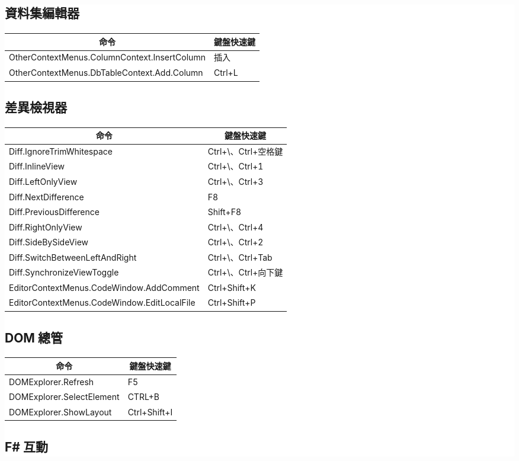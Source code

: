 ## <a name="dataset-editor"></a><a name="bkmk_dataset"></a> 資料集編輯器

|命令|鍵盤快速鍵|
|--------------|------------------------|
|OtherContextMenus.ColumnContext.InsertColumn|插入|
|OtherContextMenus.DbTableContext.Add.Column|Ctrl+L|

## <a name="difference-viewer"></a><a name="bkmk_diff"></a> 差異檢視器

|命令|鍵盤快速鍵|
|-|-|
|Diff.IgnoreTrimWhitespace|Ctrl+\\、Ctrl+空格鍵|
|Diff.InlineView|Ctrl+\\、Ctrl+1|
|Diff.LeftOnlyView|Ctrl+\\、Ctrl+3|
|Diff.NextDifference|F8|
|Diff.PreviousDifference|Shift+F8|
|Diff.RightOnlyView|Ctrl+\\、Ctrl+4|
|Diff.SideBySideView|Ctrl+\\、Ctrl+2|
|Diff.SwitchBetweenLeftAndRight|Ctrl+\\、Ctrl+Tab|
|Diff.SynchronizeViewToggle|Ctrl+\\、Ctrl+向下鍵|
|EditorContextMenus.CodeWindow.AddComment|Ctrl+Shift+K|
|EditorContextMenus.CodeWindow.EditLocalFile|Ctrl+Shift+P|

## <a name="dom-explorer"></a><a name="bkmk_DOM"></a> DOM 總管

|命令|鍵盤快速鍵|
|--------------|------------------------|
|DOMExplorer.Refresh|F5|
|DOMExplorer.SelectElement|CTRL+B|
|DOMExplorer.ShowLayout|Ctrl+Shift+I|

## <a name="f-interactive"></a><a name="bkmk_FSharp"></a> F# 互動
